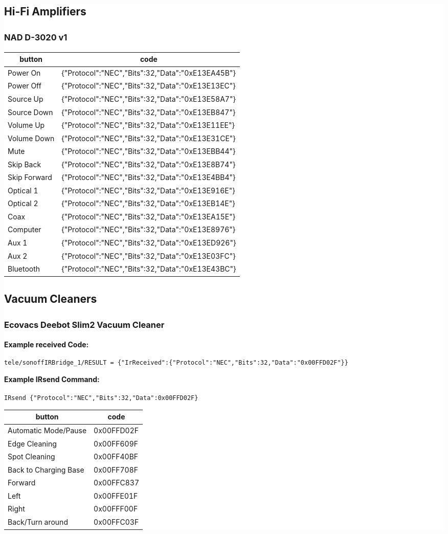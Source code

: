 ## Hi-Fi Amplifiers

### NAD D-3020 v1

| button       | code                                             |
| ------------ | ------------------------------------------------ |
| Power On     | {"Protocol":"NEC","Bits":32,"Data":"0xE13EA45B"} |
| Power Off    | {"Protocol":"NEC","Bits":32,"Data":"0xE13E13EC"} |
| Source Up    | {"Protocol":"NEC","Bits":32,"Data":"0xE13E58A7"} |
| Source Down  | {"Protocol":"NEC","Bits":32,"Data":"0xE13EB847"} |
| Volume Up    | {"Protocol":"NEC","Bits":32,"Data":"0xE13E11EE"} |
| Volume Down  | {"Protocol":"NEC","Bits":32,"Data":"0xE13E31CE"} |
| Mute         | {"Protocol":"NEC","Bits":32,"Data":"0xE13EBB44"} |
| Skip Back    | {"Protocol":"NEC","Bits":32,"Data":"0xE13E8B74"} |
| Skip Forward | {"Protocol":"NEC","Bits":32,"Data":"0xE13E4BB4"} |
| Optical 1    | {"Protocol":"NEC","Bits":32,"Data":"0xE13E916E"} |
| Optical 2    | {"Protocol":"NEC","Bits":32,"Data":"0xE13EB14E"} |
| Coax         | {"Protocol":"NEC","Bits":32,"Data":"0xE13EA15E"} |
| Computer     | {"Protocol":"NEC","Bits":32,"Data":"0xE13E8976"} |
| Aux 1        | {"Protocol":"NEC","Bits":32,"Data":"0xE13ED926"} |
| Aux 2        | {"Protocol":"NEC","Bits":32,"Data":"0xE13E03FC"} |
| Bluetooth    | {"Protocol":"NEC","Bits":32,"Data":"0xE13E43BC"} |

## Vacuum Cleaners

### Ecovacs Deebot Slim2 Vacuum Cleaner

**Example received Code:**

`tele/sonoffIRBridge_1/RESULT = {"IrReceived":{"Protocol":"NEC","Bits":32,"Data":"0x00FFD02F"}}`

**Example IRsend Command:**

`IRsend {"Protocol":"NEC","Bits":32,"Data":0x00FFD02F}`

| button                | code       |
| --------------------- | ---------- |
| Automatic Mode/Pause  | 0x00FFD02F |
| Edge Cleaning         | 0x00FF609F |
| Spot Cleaning         | 0x00FF40BF |
| Back to Charging Base | 0x00FF708F |
| Forward               | 0x00FFC837 |
| Left                  | 0x00FFE01F |
| Right                 | 0x00FFF00F |
| Back/Turn around      | 0x00FFC03F |
